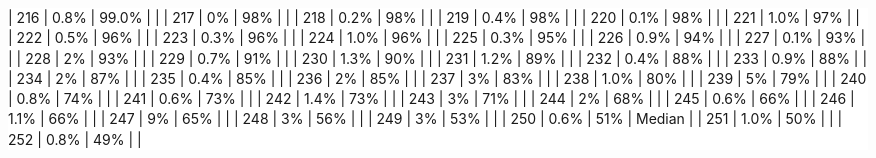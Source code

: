 | 216 | 0.8% | 99.0% |  |
| 217 | 0% | 98% |  |
| 218 | 0.2% | 98% |  |
| 219 | 0.4% | 98% |  |
| 220 | 0.1% | 98% |  |
| 221 | 1.0% | 97% |  |
| 222 | 0.5% | 96% |  |
| 223 | 0.3% | 96% |  |
| 224 | 1.0% | 96% |  |
| 225 | 0.3% | 95% |  |
| 226 | 0.9% | 94% |  |
| 227 | 0.1% | 93% |  |
| 228 | 2% | 93% |  |
| 229 | 0.7% | 91% |  |
| 230 | 1.3% | 90% |  |
| 231 | 1.2% | 89% |  |
| 232 | 0.4% | 88% |  |
| 233 | 0.9% | 88% |  |
| 234 | 2% | 87% |  |
| 235 | 0.4% | 85% |  |
| 236 | 2% | 85% |  |
| 237 | 3% | 83% |  |
| 238 | 1.0% | 80% |  |
| 239 | 5% | 79% |  |
| 240 | 0.8% | 74% |  |
| 241 | 0.6% | 73% |  |
| 242 | 1.4% | 73% |  |
| 243 | 3% | 71% |  |
| 244 | 2% | 68% |  |
| 245 | 0.6% | 66% |  |
| 246 | 1.1% | 66% |  |
| 247 | 9% | 65% |  |
| 248 | 3% | 56% |  |
| 249 | 3% | 53% |  |
| 250 | 0.6% | 51% | Median |
| 251 | 1.0% | 50% |  |
| 252 | 0.8% | 49% |  |
